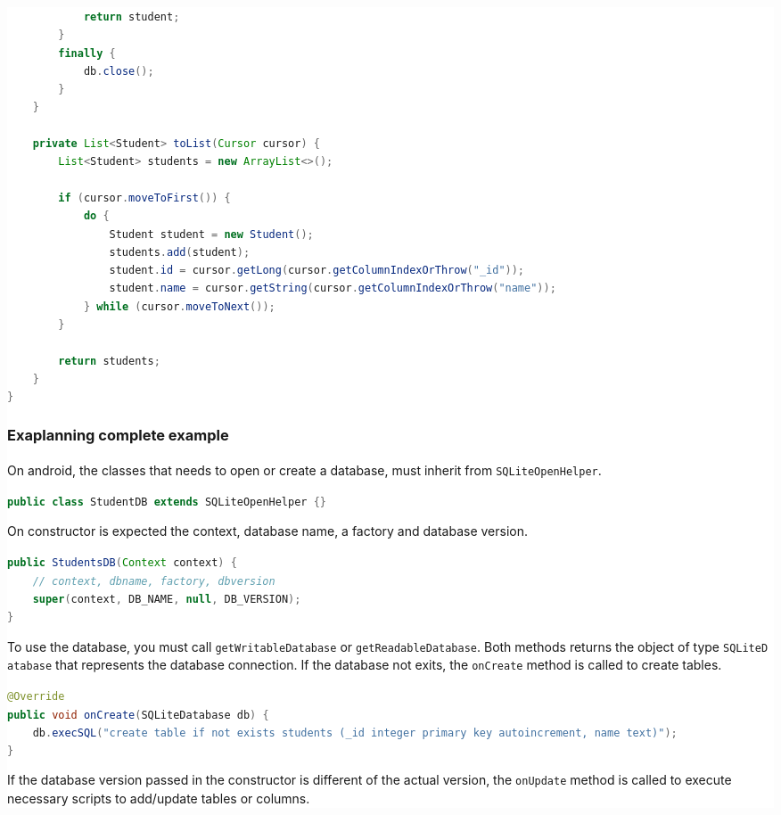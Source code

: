 ```java
            return student;
        }
        finally {
            db.close();
        }
    }

    private List<Student> toList(Cursor cursor) {
        List<Student> students = new ArrayList<>();

        if (cursor.moveToFirst()) {
            do {
                Student student = new Student();
                students.add(student);
                student.id = cursor.getLong(cursor.getColumnIndexOrThrow("_id"));
                student.name = cursor.getString(cursor.getColumnIndexOrThrow("name"));
            } while (cursor.moveToNext());
        }

        return students;
    }
}
```

### Exaplanning complete example

On android, the classes that needs to open or create a database, must inherit from `SQLiteOpenHelper`.

```java
public class StudentDB extends SQLiteOpenHelper {}
```

On constructor is expected the context, database name, a factory and database version.

```java
public StudentsDB(Context context) {
    // context, dbname, factory, dbversion
    super(context, DB_NAME, null, DB_VERSION);
}
```

To use the database, you must call `getWritableDatabase` or `getReadableDatabase`. Both methods returns the object of type `SQLiteDatabase` that represents the database connection. If the database not exits, the `onCreate` method is called to create tables.

```java
@Override
public void onCreate(SQLiteDatabase db) {
    db.execSQL("create table if not exists students (_id integer primary key autoincrement, name text)");
}
```

If the database version passed in the constructor is different of the actual version, the `onUpdate` method is called to execute necessary scripts to add/update tables or columns.

